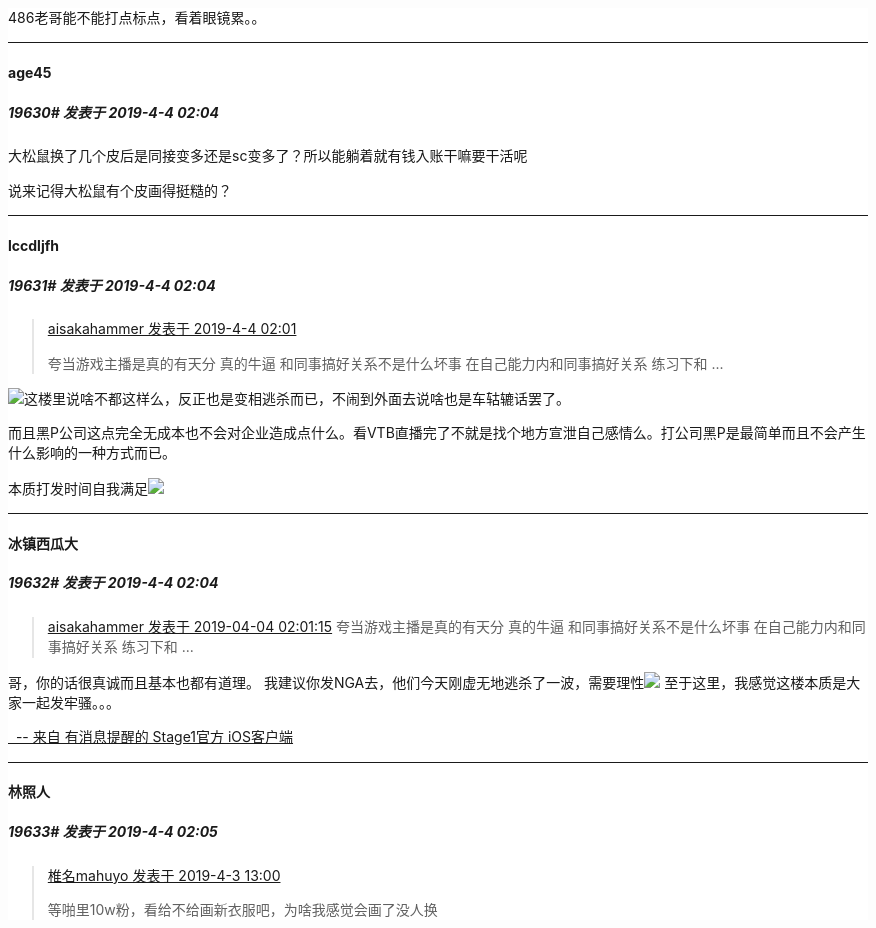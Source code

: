 
486老哥能不能打点标点，看着眼镜累。。


-----

####  age45  
##### 19630#       发表于 2019-4-4 02:04


大松鼠换了几个皮后是同接变多还是sc变多了？所以能躺着就有钱入账干嘛要干活呢

说来记得大松鼠有个皮画得挺糙的？


-----

####  lccdljfh  
##### 19631#       发表于 2019-4-4 02:04


<blockquote><a href="httphttps://bbs.saraba1st.com/2b/forum.php?mod=redirect&amp;goto=findpost&amp;pid=43160653&amp;ptid=1808327" target="_blank">aisakahammer 发表于 2019-4-4 02:01</a>

夸当游戏主播是真的有天分 真的牛逼 和同事搞好关系不是什么坏事 在自己能力内和同事搞好关系 练习下和 ...</blockquote>
<img src="https://static.saraba1st.com/image/smiley/face2017/067.png" referrerpolicy="no-referrer">这楼里说啥不都这样么，反正也是变相逃杀而已，不闹到外面去说啥也是车轱辘话罢了。

而且黑P公司这点完全无成本也不会对企业造成点什么。看VTB直播完了不就是找个地方宣泄自己感情么。打公司黑P是最简单而且不会产生什么影响的一种方式而已。

本质打发时间自我满足<img src="https://static.saraba1st.com/image/smiley/face2017/067.png" referrerpolicy="no-referrer">


-----

####  冰镇西瓜大  
##### 19632#       发表于 2019-4-4 02:04


<blockquote><a href="httphttps://bbs.saraba1st.com/2b/forum.php?mod=redirect&amp;goto=findpost&amp;pid=43160653&amp;ptid=1808327" target="_blank">aisakahammer 发表于 2019-04-04 02:01:15</a>
夸当游戏主播是真的有天分 真的牛逼 和同事搞好关系不是什么坏事 在自己能力内和同事搞好关系 练习下和 ...</blockquote>哥，你的话很真诚而且基本也都有道理。
我建议你发NGA去，他们今天刚虚无地逃杀了一波，需要理性<img src="https://static.saraba1st.com/image/smiley/face2017/068.png" referrerpolicy="no-referrer">
至于这里，我感觉这楼本质是大家一起发牢骚。。。

[  -- 来自 有消息提醒的 Stage1官方 iOS客户端](https://itunes.apple.com/fi/app/saraba1st/id1221237470?mt=8)


-----

####  林照人  
##### 19633#       发表于 2019-4-4 02:05


<blockquote><a href="httphttps://bbs.saraba1st.com/2b/forum.php?mod=redirect&amp;goto=findpost&amp;pid=43160651&amp;ptid=1808327" target="_blank">椎名mahuyo 发表于 2019-4-3 13:00</a>

等啪里10w粉，看给不给画新衣服吧，为啥我感觉会画了没人换
